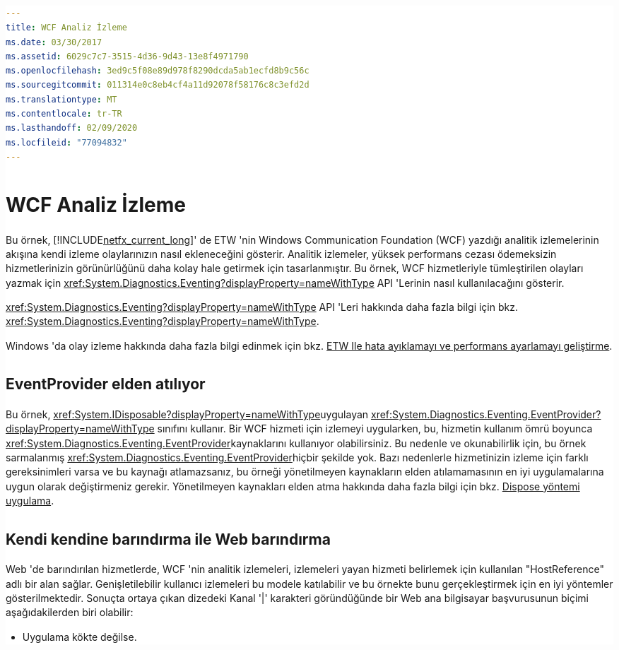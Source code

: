 ```yaml
---
title: WCF Analiz İzleme
ms.date: 03/30/2017
ms.assetid: 6029c7c7-3515-4d36-9d43-13e8f4971790
ms.openlocfilehash: 3ed9c5f08e89d978f8290dcda5ab1ecfd8b9c56c
ms.sourcegitcommit: 011314e0c8eb4cf4a11d92078f58176c8c3efd2d
ms.translationtype: MT
ms.contentlocale: tr-TR
ms.lasthandoff: 02/09/2020
ms.locfileid: "77094832"
---
```

# <a name="wcf-analytic-tracing"></a>WCF Analiz İzleme
Bu örnek, [!INCLUDE[netfx_current_long](../../../../includes/netfx-current-long-md.md)]' de ETW 'nin Windows Communication Foundation (WCF) yazdığı analitik izlemelerinin akışına kendi izleme olaylarınızın nasıl ekleneceğini gösterir. Analitik izlemeler, yüksek performans cezası ödemeksizin hizmetlerinizin görünürlüğünü daha kolay hale getirmek için tasarlanmıştır. Bu örnek, WCF hizmetleriyle tümleştirilen olayları yazmak için <xref:System.Diagnostics.Eventing?displayProperty=nameWithType> API 'Lerinin nasıl kullanılacağını gösterir.  
  
 <xref:System.Diagnostics.Eventing?displayProperty=nameWithType> API 'Leri hakkında daha fazla bilgi için bkz. <xref:System.Diagnostics.Eventing?displayProperty=nameWithType>.  
  
 Windows 'da olay izleme hakkında daha fazla bilgi edinmek için bkz. [ETW Ile hata ayıklamayı ve performans ayarlamayı geliştirme](https://docs.microsoft.com/archive/msdn-magazine/2007/april/event-tracing-improve-debugging-and-performance-tuning-with-etw).  
  
## <a name="disposing-eventprovider"></a>EventProvider elden atılıyor  
 Bu örnek, <xref:System.IDisposable?displayProperty=nameWithType>uygulayan <xref:System.Diagnostics.Eventing.EventProvider?displayProperty=nameWithType> sınıfını kullanır. Bir WCF hizmeti için izlemeyi uygularken, bu, hizmetin kullanım ömrü boyunca <xref:System.Diagnostics.Eventing.EventProvider>kaynaklarını kullanıyor olabilirsiniz. Bu nedenle ve okunabilirlik için, bu örnek sarmalanmış <xref:System.Diagnostics.Eventing.EventProvider>hiçbir şekilde yok. Bazı nedenlerle hizmetinizin izleme için farklı gereksinimleri varsa ve bu kaynağı atlamazsanız, bu örneği yönetilmeyen kaynakların elden atılamamasının en iyi uygulamalarına uygun olarak değiştirmeniz gerekir. Yönetilmeyen kaynakları elden atma hakkında daha fazla bilgi için bkz. [Dispose yöntemi uygulama](https://docs.microsoft.com/dotnet/standard/garbage-collection/implementing-dispose).  
  
## <a name="self-hosting-vs-web-hosting"></a>Kendi kendine barındırma ile Web barındırma  
 Web 'de barındırılan hizmetlerde, WCF 'nin analitik izlemeleri, izlemeleri yayan hizmeti belirlemek için kullanılan "HostReference" adlı bir alan sağlar. Genişletilebilir kullanıcı izlemeleri bu modele katılabilir ve bu örnekte bunu gerçekleştirmek için en iyi yöntemler gösterilmektedir. Sonuçta ortaya çıkan dizedeki Kanal '&#124;' karakteri göründüğünde bir Web ana bilgisayar başvurusunun biçimi aşağıdakilerden biri olabilir:  
  
- Uygulama kökte değilse.  
  